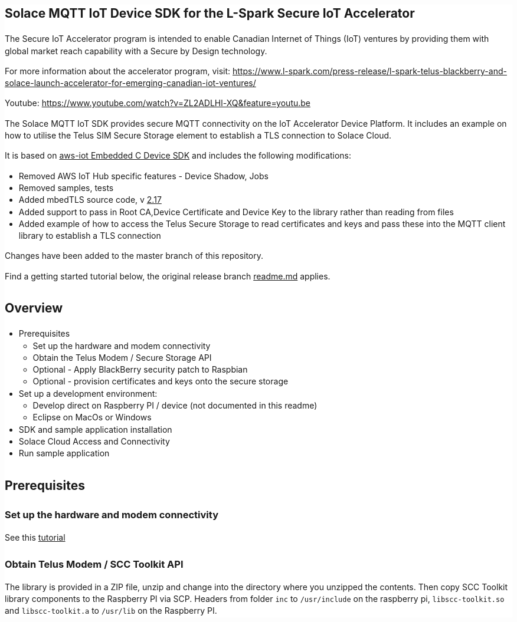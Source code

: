 ## Solace MQTT IoT Device SDK for the L-Spark Secure IoT Accelerator

The Secure IoT Accelerator program is intended to enable Canadian Internet of Things (IoT) ventures by providing them with global market reach capability with a Secure by Design technology.

For more information about the accelerator program, visit: https://www.l-spark.com/press-release/l-spark-telus-blackberry-and-solace-launch-accelerator-for-emerging-canadian-iot-ventures/

Youtube: https://www.youtube.com/watch?v=ZL2ADLHl-XQ&feature=youtu.be

The Solace MQTT IoT SDK provides secure MQTT connectivity on the IoT Accelerator Device Platform. It includes an example on how to utilise the Telus SIM Secure Storage element to establish a TLS connection to Solace Cloud.

It is based on [aws-iot Embedded C Device SDK](https://github.com/aws/aws-iot-device-sdk-embedded-C/) and includes the following modifications:

* Removed AWS IoT Hub specific features - Device Shadow, Jobs
* Removed samples, tests
* Added mbedTLS source code, v [2.17](https://github.com/ARMmbed/mbedtls/tree/mbedtls-2.17)
* Added support to pass in Root CA,Device Certificate and Device Key to the library rather than reading from files
* Added example of how to access the Telus Secure Storage to read certificates and keys and pass these into the MQTT client library to establish a TLS connection

Changes have been added to the master branch of this repository.

Find a getting started tutorial below, the original release branch [readme.md](https://github.com/aws/aws-iot-device-sdk-embedded-C/blob/release/README.md) applies. 

## Overview
* Prerequisites
  * Set up the hardware and modem connectivity 
  * Obtain the Telus Modem / Secure Storage API  
  * Optional - Apply BlackBerry security patch to Raspbian
  * Optional - provision certificates and keys onto the secure storage
* Set up a development environment:
  * Develop direct on Raspberry PI / device (not documented in this readme)
  * Eclipse on MacOs or Windows
* SDK and sample application installation
* Solace Cloud Access and Connectivity
* Run sample application

## Prerequisites
### Set up the hardware and modem connectivity
See this [tutorial](https://github.com/TELUS-Emerging-IoT/TELUS-Devkit-Hardware-Tutorial/blob/master/README.md)

### Obtain Telus Modem / SCC Toolkit API
The library is provided in a ZIP file, unzip and change into the directory where you unzipped the contents.
Then copy SCC Toolkit library components to the Raspberry PI via SCP.
Headers from folder `inc` to `/usr/include` on the raspberry pi, `libscc-toolkit.so` and `libscc-toolkit.a` to `/usr/lib` on the Raspberry PI.
